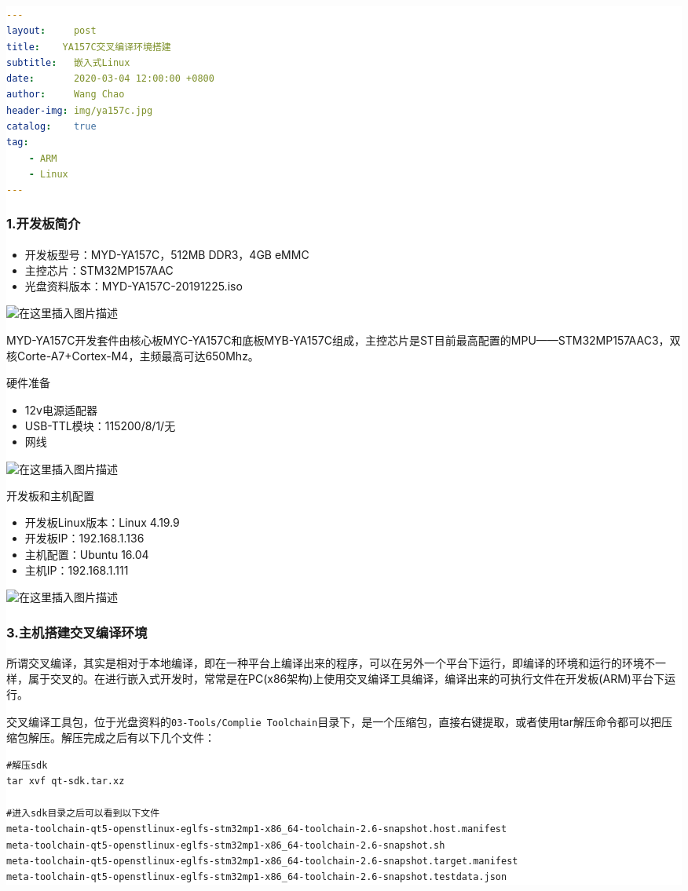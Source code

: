 ```yaml
---
layout:     post
title:    YA157C交叉编译环境搭建
subtitle:	嵌入式Linux
date:       2020-03-04 12:00:00 +0800
author:     Wang Chao
header-img: img/ya157c.jpg
catalog:    true
tag:
    - ARM
    - Linux
---
```



### 1.开发板简介

- 开发板型号：MYD-YA157C，512MB DDR3，4GB eMMC
- 主控芯片：STM32MP157AAC
- 光盘资料版本：MYD-YA157C-20191225.iso 

![在这里插入图片描述](https://img-blog.csdnimg.cn/20200305214128578.jpg?x-oss-process=image/watermark,type_ZmFuZ3poZW5naGVpdGk,shadow_10,text_aHR0cHM6Ly9ibG9nLmNzZG4ubmV0L3doaWsxMTk0,size_16,color_FFFFFF,t_70)

MYD-YA157C开发套件由核心板MYC-YA157C和底板MYB-YA157C组成，主控芯片是ST目前最高配置的MPU——STM32MP157AAC3，双核Corte-A7+Cortex-M4，主频最高可达650Mhz。

硬件准备

- 12v电源适配器
- USB-TTL模块：115200/8/1/无
- 网线

 ![在这里插入图片描述](https://img-blog.csdnimg.cn/20200305214559782.png?x-oss-process=image/watermark,type_ZmFuZ3poZW5naGVpdGk,shadow_10,text_aHR0cHM6Ly9ibG9nLmNzZG4ubmV0L3doaWsxMTk0,size_16,color_FFFFFF,t_70)

开发板和主机配置

- 开发板Linux版本：Linux 4.19.9
- 开发板IP：192.168.1.136
- 主机配置：Ubuntu 16.04
- 主机IP：192.168.1.111

![在这里插入图片描述](https://img-blog.csdnimg.cn/20200305214955466.png?x-oss-process=image/watermark,type_ZmFuZ3poZW5naGVpdGk,shadow_10,text_aHR0cHM6Ly9ibG9nLmNzZG4ubmV0L3doaWsxMTk0,size_16,color_FFFFFF,t_70)

### 3.主机搭建交叉编译环境

所谓交叉编译，其实是相对于本地编译，即在一种平台上编译出来的程序，可以在另外一个平台下运行，即编译的环境和运行的环境不一样，属于交叉的。在进行嵌入式开发时，常常是在PC(x86架构)上使用交叉编译工具编译，编译出来的可执行文件在开发板(ARM)平台下运行。

交叉编译工具包，位于光盘资料的`03-Tools/Complie Toolchain`目录下，是一个压缩包，直接右键提取，或者使用tar解压命令都可以把压缩包解压。解压完成之后有以下几个文件：

```shell
#解压sdk
tar xvf qt-sdk.tar.xz

#进入sdk目录之后可以看到以下文件
meta-toolchain-qt5-openstlinux-eglfs-stm32mp1-x86_64-toolchain-2.6-snapshot.host.manifest
meta-toolchain-qt5-openstlinux-eglfs-stm32mp1-x86_64-toolchain-2.6-snapshot.sh
meta-toolchain-qt5-openstlinux-eglfs-stm32mp1-x86_64-toolchain-2.6-snapshot.target.manifest
meta-toolchain-qt5-openstlinux-eglfs-stm32mp1-x86_64-toolchain-2.6-snapshot.testdata.json
```
